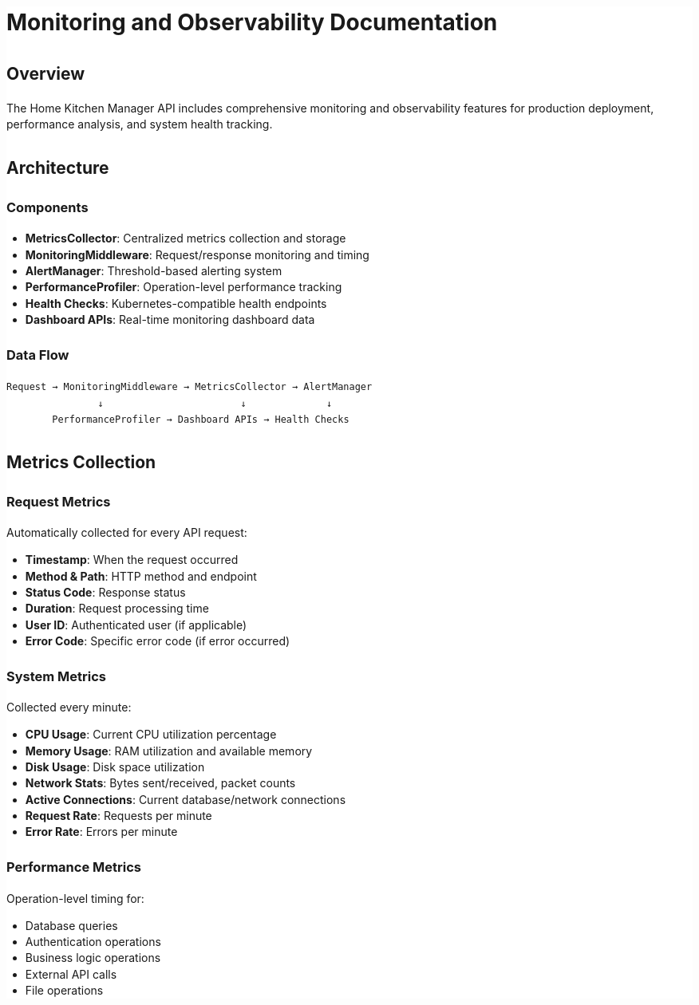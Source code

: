 # Monitoring and Observability Documentation

## Overview
The Home Kitchen Manager API includes comprehensive monitoring and observability features for production deployment, performance analysis, and system health tracking.

## Architecture

### Components
- **MetricsCollector**: Centralized metrics collection and storage
- **MonitoringMiddleware**: Request/response monitoring and timing
- **AlertManager**: Threshold-based alerting system
- **PerformanceProfiler**: Operation-level performance tracking
- **Health Checks**: Kubernetes-compatible health endpoints
- **Dashboard APIs**: Real-time monitoring dashboard data

### Data Flow
```
Request → MonitoringMiddleware → MetricsCollector → AlertManager
                ↓                        ↓              ↓
        PerformanceProfiler → Dashboard APIs → Health Checks
```

## Metrics Collection

### Request Metrics
Automatically collected for every API request:
- **Timestamp**: When the request occurred
- **Method & Path**: HTTP method and endpoint
- **Status Code**: Response status
- **Duration**: Request processing time
- **User ID**: Authenticated user (if applicable)
- **Error Code**: Specific error code (if error occurred)

### System Metrics
Collected every minute:
- **CPU Usage**: Current CPU utilization percentage
- **Memory Usage**: RAM utilization and available memory
- **Disk Usage**: Disk space utilization
- **Network Stats**: Bytes sent/received, packet counts
- **Active Connections**: Current database/network connections
- **Request Rate**: Requests per minute
- **Error Rate**: Errors per minute

### Performance Metrics
Operation-level timing for:
- Database queries
- Authentication operations
- Business logic operations
- External API calls
- File operations
